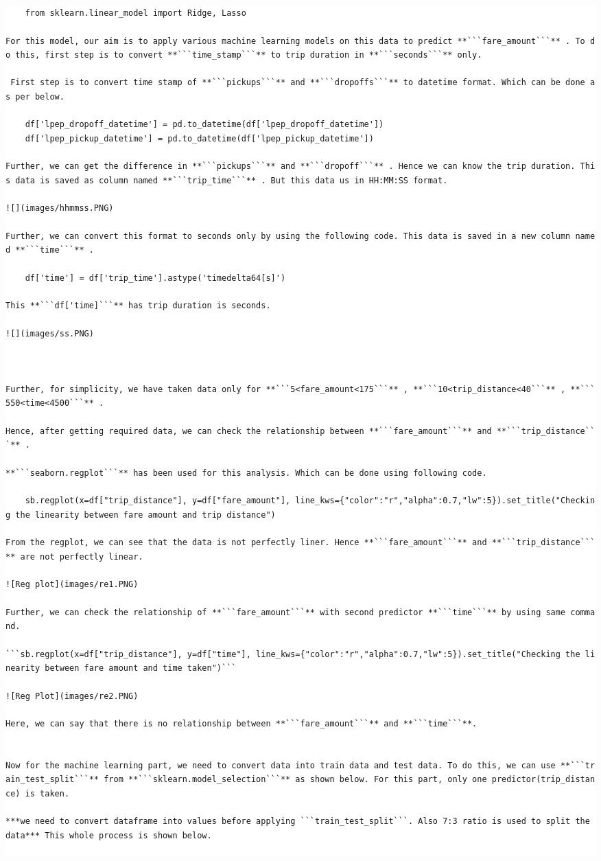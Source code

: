 ```
	from sklearn.linear_model import Ridge, Lasso

For this model, our aim is to apply various machine learning models on this data to predict **```fare_amount```** . To do this, first step is to convert **```time_stamp```** to trip duration in **```seconds```** only.

 First step is to convert time stamp of **```pickups```** and **```dropoffs```** to datetime format. Which can be done as per below.  

	df['lpep_dropoff_datetime'] = pd.to_datetime(df['lpep_dropoff_datetime'])
	df['lpep_pickup_datetime'] = pd.to_datetime(df['lpep_pickup_datetime'])

Further, we can get the difference in **```pickups```** and **```dropoff```** . Hence we can know the trip duration. This data is saved as column named **```trip_time```** . But this data us in HH:MM:SS format. 

![](images/hhmmss.PNG)

Further, we can convert this format to seconds only by using the following code. This data is saved in a new column named **```time```** .

	df['time'] = df['trip_time'].astype('timedelta64[s]')

This **```df['time]```** has trip duration is seconds. 

![](images/ss.PNG)



Further, for simplicity, we have taken data only for **```5<fare_amount<175```** , **```10<trip_distance<40```** , **```550<time<4500```** . 

Hence, after getting required data, we can check the relationship between **```fare_amount```** and **```trip_distance```** . 

**```seaborn.regplot```** has been used for this analysis. Which can be done using following code. 

	sb.regplot(x=df["trip_distance"], y=df["fare_amount"], line_kws={"color":"r","alpha":0.7,"lw":5}).set_title("Checking the linearity between fare amount and trip distance")

From the regplot, we can see that the data is not perfectly liner. Hence **```fare_amount```** and **```trip_distance```** are not perfectly linear.

![Reg plot](images/re1.PNG)

Further, we can check the relationship of **```fare_amount```** with second predictor **```time```** by using same command. 

```sb.regplot(x=df["trip_distance"], y=df["time"], line_kws={"color":"r","alpha":0.7,"lw":5}).set_title("Checking the linearity between fare amount and time taken")```

![Reg Plot](images/re2.PNG)

Here, we can say that there is no relationship between **```fare_amount```** and **```time```**.


Now for the machine learning part, we need to convert data into train data and test data. To do this, we can use **```train_test_split```** from **```sklearn.model_selection```** as shown below. For this part, only one predictor(trip_distance) is taken. 

***we need to convert dataframe into values before applying ```train_test_split```. Also 7:3 ratio is used to split the data*** This whole process is shown below. 


```